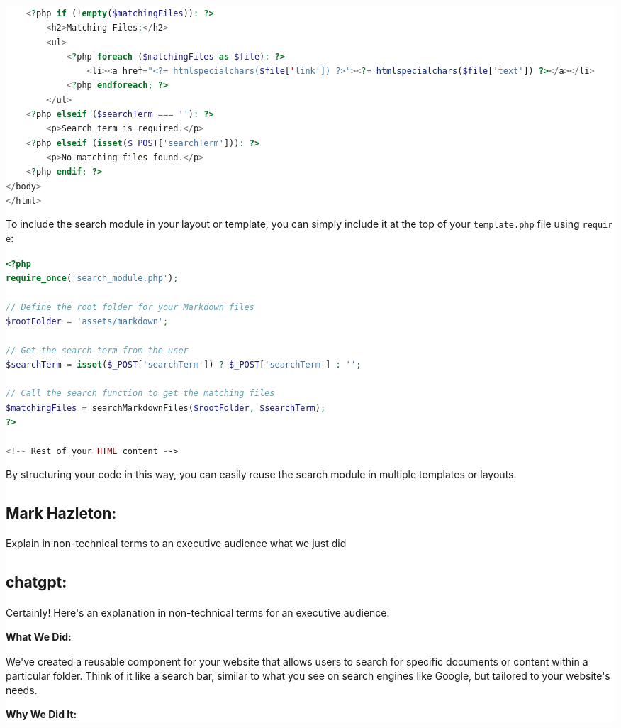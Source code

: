 ```php
    <?php if (!empty($matchingFiles)): ?>
        <h2>Matching Files:</h2>
        <ul>
            <?php foreach ($matchingFiles as $file): ?>
                <li><a href="<?= htmlspecialchars($file['link']) ?>"><?= htmlspecialchars($file['text']) ?></a></li>
            <?php endforeach; ?>
        </ul>
    <?php elseif ($searchTerm === ''): ?>
        <p>Search term is required.</p>
    <?php elseif (isset($_POST['searchTerm'])): ?>
        <p>No matching files found.</p>
    <?php endif; ?>
</body>
</html>
```

To include the search module in your layout or template, you can simply include it at the top of your `template.php` file using `require`:

```php
<?php
require_once('search_module.php');

// Define the root folder for your Markdown files
$rootFolder = 'assets/markdown';

// Get the search term from the user
$searchTerm = isset($_POST['searchTerm']) ? $_POST['searchTerm'] : '';

// Call the search function to get the matching files
$matchingFiles = searchMarkdownFiles($rootFolder, $searchTerm);
?>

<!-- Rest of your HTML content -->
```

By structuring your code in this way, you can easily reuse the search module in multiple templates or layouts.
## Mark Hazleton:
Explain in non-technical terms to an executive audience what we just did
## chatgpt:
Certainly! Here's an explanation in non-technical terms for an executive audience:

**What We Did:**

We've created a reusable component for your website that allows users to search for specific documents or content within a particular folder. Think of it like a search bar, similar to what you see on search engines like Google, but tailored to your website's needs.

**Why We Did It:**
